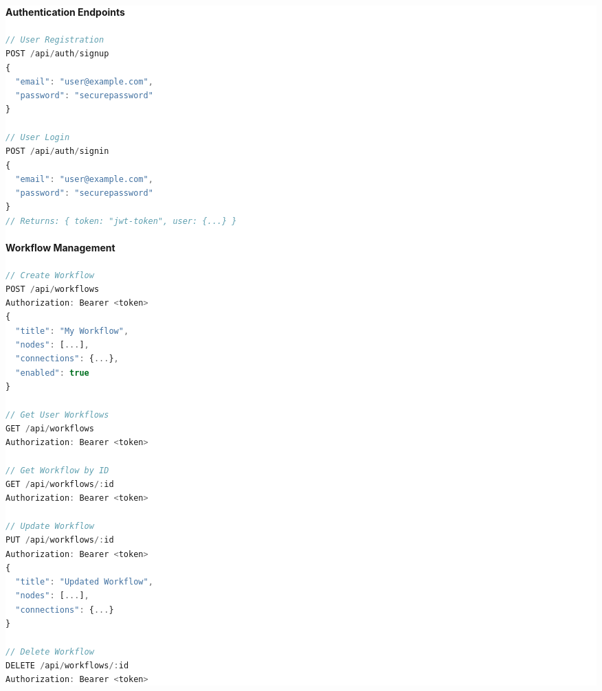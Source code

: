 #### **Authentication Endpoints**

```typescript
// User Registration
POST /api/auth/signup
{
  "email": "user@example.com",
  "password": "securepassword"
}

// User Login
POST /api/auth/signin
{
  "email": "user@example.com", 
  "password": "securepassword"
}
// Returns: { token: "jwt-token", user: {...} }
```

#### **Workflow Management**

```typescript
// Create Workflow
POST /api/workflows
Authorization: Bearer <token>
{
  "title": "My Workflow",
  "nodes": [...],
  "connections": {...},
  "enabled": true
}

// Get User Workflows
GET /api/workflows
Authorization: Bearer <token>

// Get Workflow by ID
GET /api/workflows/:id
Authorization: Bearer <token>

// Update Workflow
PUT /api/workflows/:id
Authorization: Bearer <token>
{
  "title": "Updated Workflow",
  "nodes": [...],
  "connections": {...}
}

// Delete Workflow  
DELETE /api/workflows/:id
Authorization: Bearer <token>
```
